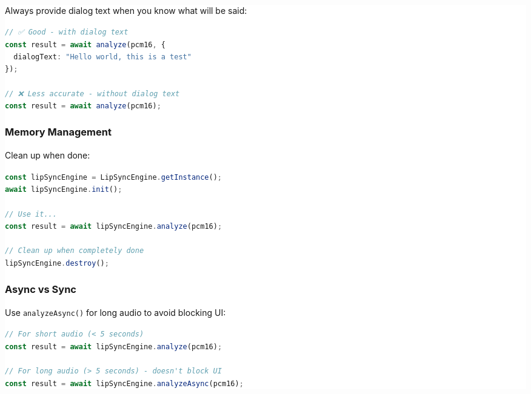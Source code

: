 Always provide dialog text when you know what will be said:

```typescript
// ✅ Good - with dialog text
const result = await analyze(pcm16, {
  dialogText: "Hello world, this is a test"
});

// ❌ Less accurate - without dialog text
const result = await analyze(pcm16);
```

### Memory Management

Clean up when done:

```typescript
const lipSyncEngine = LipSyncEngine.getInstance();
await lipSyncEngine.init();

// Use it...
const result = await lipSyncEngine.analyze(pcm16);

// Clean up when completely done
lipSyncEngine.destroy();
```

### Async vs Sync

Use `analyzeAsync()` for long audio to avoid blocking UI:

```typescript
// For short audio (< 5 seconds)
const result = await lipSyncEngine.analyze(pcm16);

// For long audio (> 5 seconds) - doesn't block UI
const result = await lipSyncEngine.analyzeAsync(pcm16);
```
